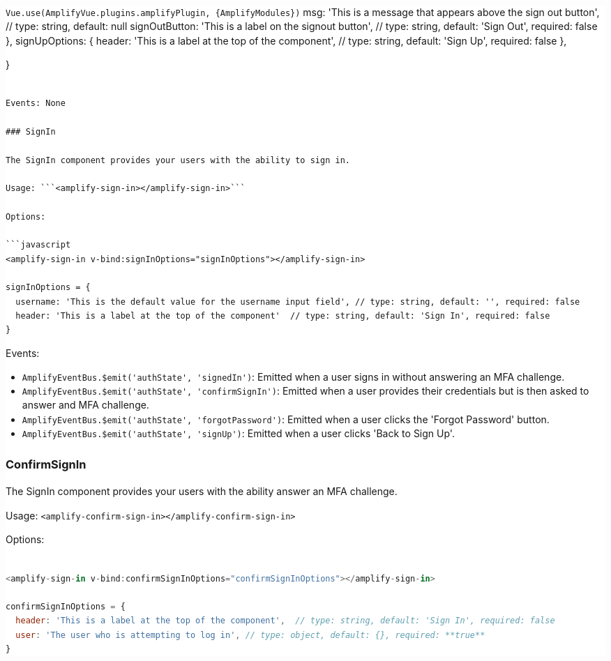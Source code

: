 ```Vue.use(AmplifyVue.plugins.amplifyPlugin, {AmplifyModules})```
    msg: 'This is a message that appears above the sign out button', // type: string, default: null
    signOutButton: 'This is a label on the signout button', // type: string, default: 'Sign Out', required: false
  },
  signUpOptions: {
    header: 'This is a label at the top of the component',  // type: string, default: 'Sign Up', required: false
  },

}
```

Events: None

### SignIn

The SignIn component provides your users with the ability to sign in.  

Usage: ```<amplify-sign-in></amplify-sign-in>```

Options:

```javascript
<amplify-sign-in v-bind:signInOptions="signInOptions"></amplify-sign-in>

signInOptions = {
  username: 'This is the default value for the username input field', // type: string, default: '', required: false
  header: 'This is a label at the top of the component'  // type: string, default: 'Sign In', required: false
}
```

Events: 

* ```AmplifyEventBus.$emit('authState', 'signedIn')```: Emitted when a user signs in without answering an MFA challenge.
* ```AmplifyEventBus.$emit('authState', 'confirmSignIn')```: Emitted when a user provides their credentials but is then asked to answer and MFA challenge.
* ```AmplifyEventBus.$emit('authState', 'forgotPassword')```: Emitted when a user clicks the 'Forgot Password' button.
* ```AmplifyEventBus.$emit('authState', 'signUp')```: Emitted when a user clicks 'Back to Sign Up'.

### ConfirmSignIn

The SignIn component provides your users with the ability answer an MFA challenge.  

Usage: ```<amplify-confirm-sign-in></amplify-confirm-sign-in>```

Options:

```javascript

<amplify-sign-in v-bind:confirmSignInOptions="confirmSignInOptions"></amplify-sign-in>

confirmSignInOptions = {
  header: 'This is a label at the top of the component',  // type: string, default: 'Sign In', required: false
  user: 'The user who is attempting to log in', // type: object, default: {}, required: **true**
}
```
